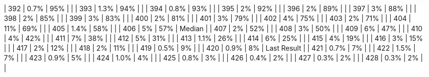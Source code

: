 | 392 | 0.7% | 95% |  |
| 393 | 1.3% | 94% |  |
| 394 | 0.8% | 93% |  |
| 395 | 2% | 92% |  |
| 396 | 2% | 89% |  |
| 397 | 3% | 88% |  |
| 398 | 2% | 85% |  |
| 399 | 3% | 83% |  |
| 400 | 2% | 81% |  |
| 401 | 3% | 79% |  |
| 402 | 4% | 75% |  |
| 403 | 2% | 71% |  |
| 404 | 11% | 69% |  |
| 405 | 1.4% | 58% |  |
| 406 | 5% | 57% | Median |
| 407 | 2% | 52% |  |
| 408 | 3% | 50% |  |
| 409 | 6% | 47% |  |
| 410 | 4% | 42% |  |
| 411 | 7% | 38% |  |
| 412 | 5% | 31% |  |
| 413 | 1.1% | 26% |  |
| 414 | 6% | 25% |  |
| 415 | 4% | 19% |  |
| 416 | 3% | 15% |  |
| 417 | 2% | 12% |  |
| 418 | 2% | 11% |  |
| 419 | 0.5% | 9% |  |
| 420 | 0.9% | 8% | Last Result |
| 421 | 0.7% | 7% |  |
| 422 | 1.5% | 7% |  |
| 423 | 0.9% | 5% |  |
| 424 | 1.0% | 4% |  |
| 425 | 0.8% | 3% |  |
| 426 | 0.4% | 2% |  |
| 427 | 0.3% | 2% |  |
| 428 | 0.3% | 2% |  |